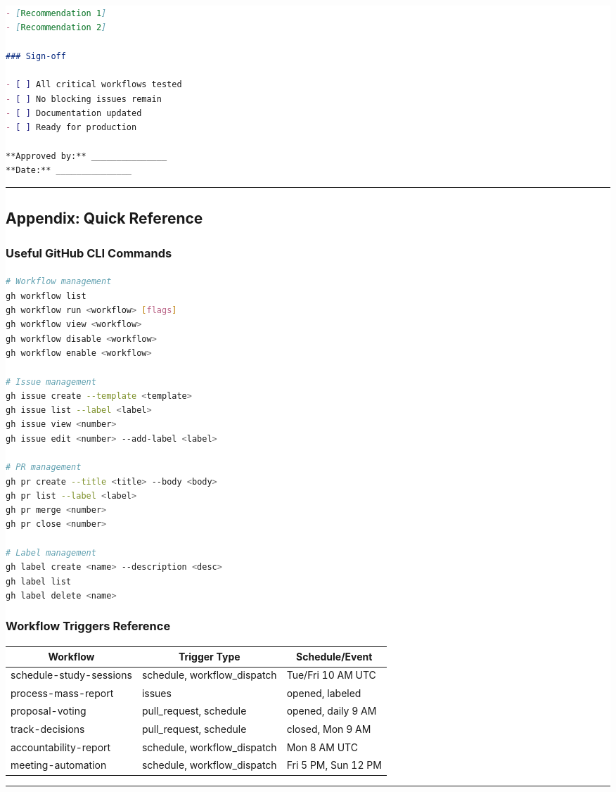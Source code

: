 ```markdown
- [Recommendation 1]
- [Recommendation 2]

### Sign-off

- [ ] All critical workflows tested
- [ ] No blocking issues remain
- [ ] Documentation updated
- [ ] Ready for production

**Approved by:** _______________  
**Date:** _______________
```

---

## Appendix: Quick Reference

### Useful GitHub CLI Commands

```bash
# Workflow management
gh workflow list
gh workflow run <workflow> [flags]
gh workflow view <workflow>
gh workflow disable <workflow>
gh workflow enable <workflow>

# Issue management  
gh issue create --template <template>
gh issue list --label <label>
gh issue view <number>
gh issue edit <number> --add-label <label>

# PR management
gh pr create --title <title> --body <body>
gh pr list --label <label>
gh pr merge <number>
gh pr close <number>

# Label management
gh label create <name> --description <desc>
gh label list
gh label delete <name>
```

### Workflow Triggers Reference

| Workflow | Trigger Type | Schedule/Event |
|----------|-------------|----------------|
| schedule-study-sessions | schedule, workflow_dispatch | Tue/Fri 10 AM UTC |
| process-mass-report | issues | opened, labeled |
| proposal-voting | pull_request, schedule | opened, daily 9 AM |
| track-decisions | pull_request, schedule | closed, Mon 9 AM |
| accountability-report | schedule, workflow_dispatch | Mon 8 AM UTC |
| meeting-automation | schedule, workflow_dispatch | Fri 5 PM, Sun 12 PM |

---